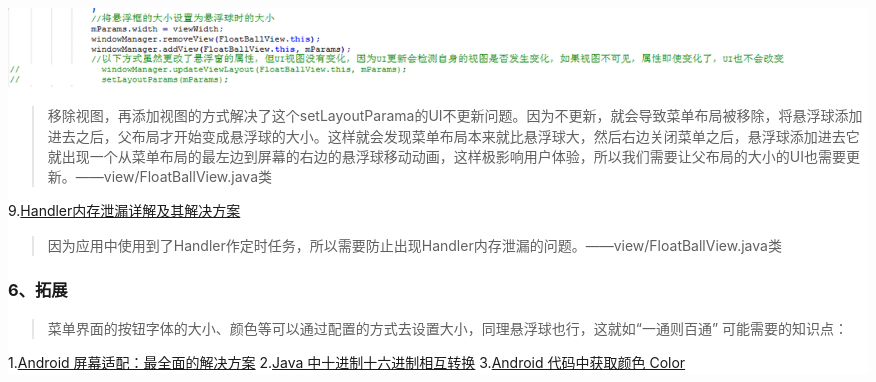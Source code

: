 <img src="./float_5_1.png" alt="5_1" width="800px"/>

> 移除视图，再添加视图的方式解决了这个setLayoutParama的UI不更新问题。因为不更新，就会导致菜单布局被移除，将悬浮球添加进去之后，父布局才开始变成悬浮球的大小。这样就会发现菜单布局本来就比悬浮球大，然后右边关闭菜单之后，悬浮球添加进去它就出现一个从菜单布局的最左边到屏幕的右边的悬浮球移动动画，这样极影响用户体验，所以我们需要让父布局的大小的UI也需要更新。——view/FloatBallView.java类

9.<a href="https://blog.csdn.net/javazejian/article/details/50839443">Handler内存泄漏详解及其解决方案</a>

> 因为应用中使用到了Handler作定时任务，所以需要防止出现Handler内存泄漏的问题。——view/FloatBallView.java类

### 6、拓展 ###

> 菜单界面的按钮字体的大小、颜色等可以通过配置的方式去设置大小，同理悬浮球也行，这就如“一通则百通”
> 可能需要的知识点：

1.<a href="https://www.jianshu.com/p/ec5a1a30694b">Android 屏幕适配：最全面的解决方案</a>
2.<a href="https://blog.csdn.net/chenweionline/article/details/1612829">Java 中十进制十六进制相互转换</a>
3.<a href="https://blog.csdn.net/u013148839/article/details/76043207">Android 代码中获取颜色 Color</a>